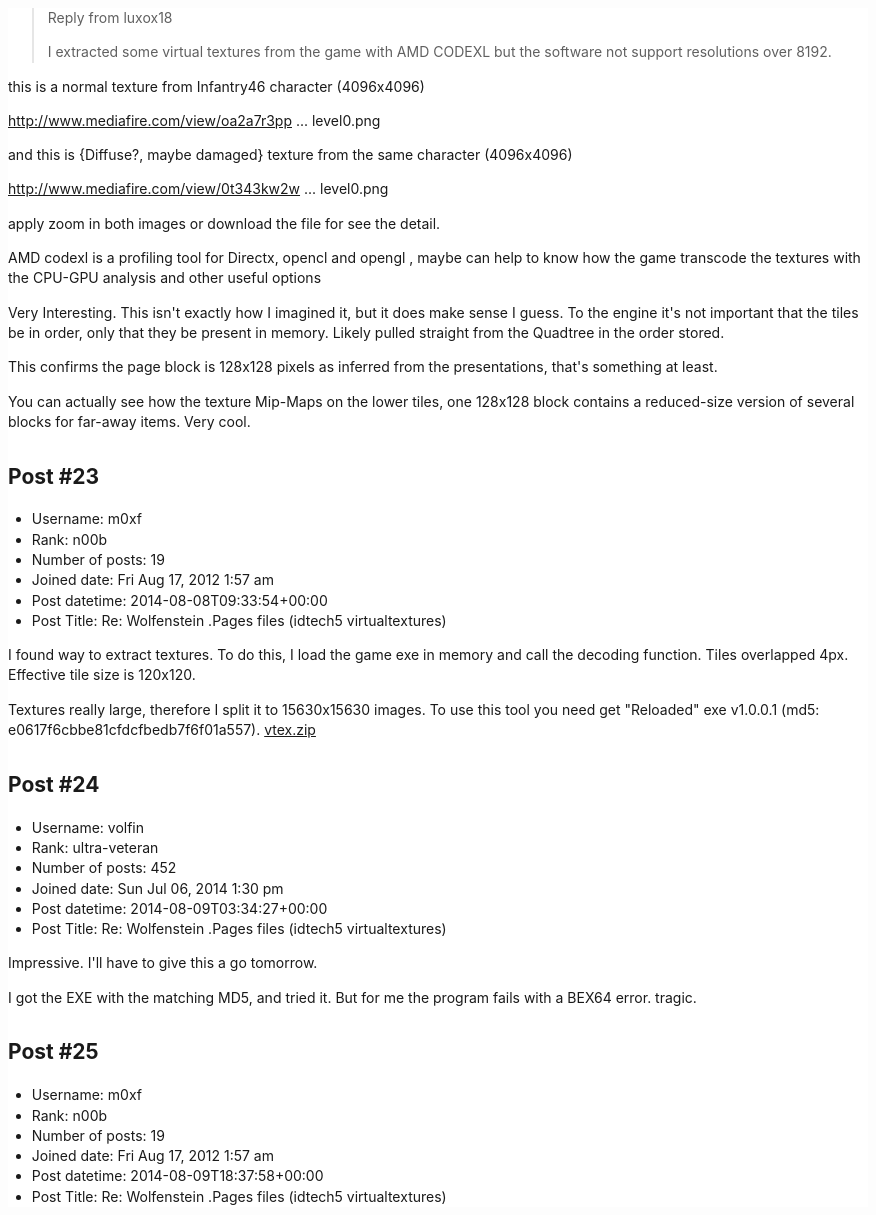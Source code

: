 > Reply from luxox18
>
> I extracted some virtual textures from the game with AMD CODEXL but the software not support resolutions over 8192.

this is a normal texture from Infantry46 character (4096x4096)

http://www.mediafire.com/view/oa2a7r3pp ... level0.png

and this is {Diffuse?, maybe damaged} texture from the same character (4096x4096)

http://www.mediafire.com/view/0t343kw2w ... level0.png

apply zoom in both images or download the file for see the detail.

AMD codexl is a profiling tool for Directx, opencl and opengl , maybe can help to know how the game transcode the textures with the CPU-GPU analysis and other useful options

Very Interesting. This isn't exactly how I imagined it, but it does make sense I guess. To the engine it's not important that the tiles be in order, only that they be present in memory. Likely pulled straight from the Quadtree in the order stored.

This confirms the page block is 128x128 pixels as inferred from the presentations, that's something at least.

You can actually see how the texture Mip-Maps on the lower tiles, one 128x128 block contains a reduced-size version of several blocks for far-away items. Very cool.
## Post #23
- Username: m0xf
- Rank: n00b
- Number of posts: 19
- Joined date: Fri Aug 17, 2012 1:57 am
- Post datetime: 2014-08-08T09:33:54+00:00
- Post Title: Re: Wolfenstein .Pages files (idtech5 virtualtextures)

I found way to extract textures. To do this, I load the game exe in memory and call the decoding function. Tiles overlapped 4px. Effective tile size is 120x120.

Textures really large, therefore I split it to 15630x15630 images.
To use this tool you need get "Reloaded" exe v1.0.0.1 (md5: e0617f6cbbe81cfdcfbedb7f6f01a557).
[](http://postimg.org/image/t732jb7sf/)
[vtex.zip](https://xentaxbackup.github.io/file/7643_vtex.zip)
## Post #24
- Username: volfin
- Rank: ultra-veteran
- Number of posts: 452
- Joined date: Sun Jul 06, 2014 1:30 pm
- Post datetime: 2014-08-09T03:34:27+00:00
- Post Title: Re: Wolfenstein .Pages files (idtech5 virtualtextures)

Impressive. I'll have to give this a go tomorrow.

I got the EXE with the matching MD5, and tried it. But for me the program fails with a BEX64 error. tragic.
## Post #25
- Username: m0xf
- Rank: n00b
- Number of posts: 19
- Joined date: Fri Aug 17, 2012 1:57 am
- Post datetime: 2014-08-09T18:37:58+00:00
- Post Title: Re: Wolfenstein .Pages files (idtech5 virtualtextures)
